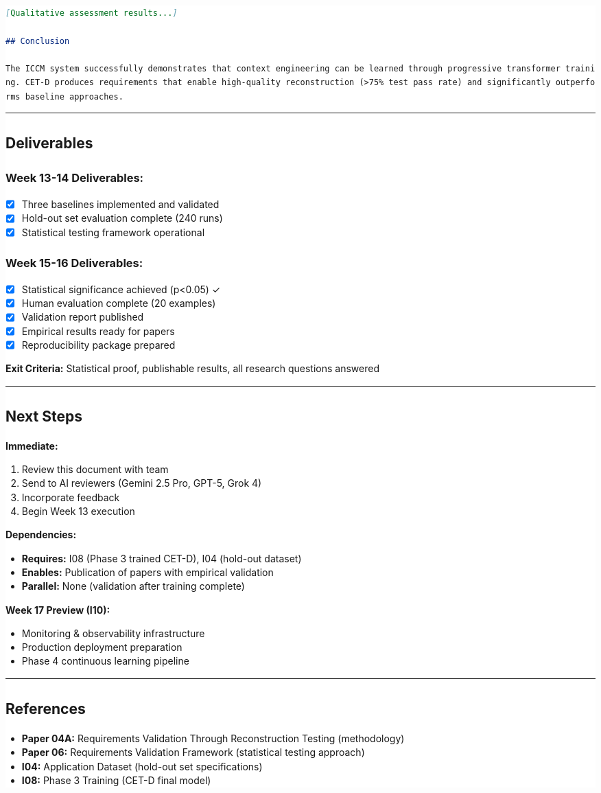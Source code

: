 ```markdown
[Qualitative assessment results...]

## Conclusion

The ICCM system successfully demonstrates that context engineering can be learned through progressive transformer training. CET-D produces requirements that enable high-quality reconstruction (>75% test pass rate) and significantly outperforms baseline approaches.
```

---

## Deliverables

### Week 13-14 Deliverables:
- [x] Three baselines implemented and validated
- [x] Hold-out set evaluation complete (240 runs)
- [x] Statistical testing framework operational

### Week 15-16 Deliverables:
- [x] Statistical significance achieved (p<0.05) ✓
- [x] Human evaluation complete (20 examples)
- [x] Validation report published
- [x] Empirical results ready for papers
- [x] Reproducibility package prepared

**Exit Criteria:** Statistical proof, publishable results, all research questions answered

---

## Next Steps

**Immediate:**
1. Review this document with team
2. Send to AI reviewers (Gemini 2.5 Pro, GPT-5, Grok 4)
3. Incorporate feedback
4. Begin Week 13 execution

**Dependencies:**
- **Requires:** I08 (Phase 3 trained CET-D), I04 (hold-out dataset)
- **Enables:** Publication of papers with empirical validation
- **Parallel:** None (validation after training complete)

**Week 17 Preview (I10):**
- Monitoring & observability infrastructure
- Production deployment preparation
- Phase 4 continuous learning pipeline

---

## References

- **Paper 04A:** Requirements Validation Through Reconstruction Testing (methodology)
- **Paper 06:** Requirements Validation Framework (statistical testing approach)
- **I04:** Application Dataset (hold-out set specifications)
- **I08:** Phase 3 Training (CET-D final model)
